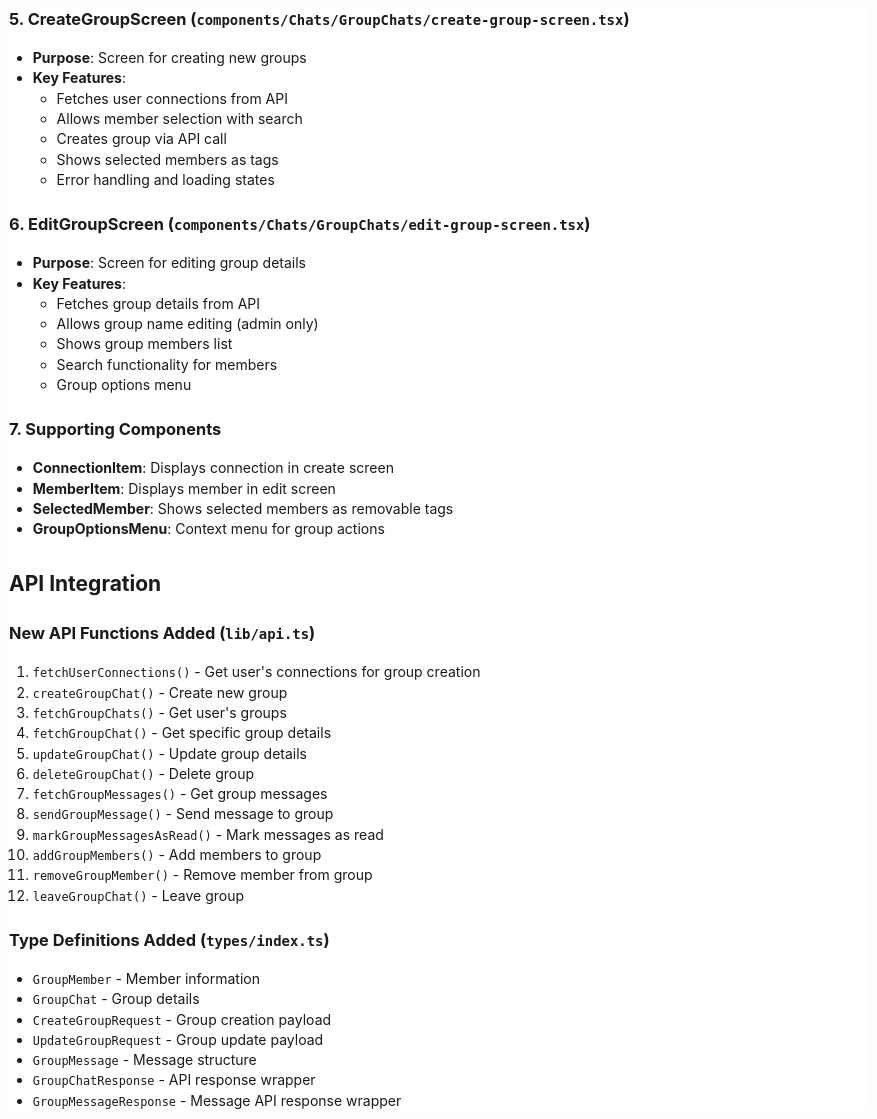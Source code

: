 ### 5. CreateGroupScreen (`components/Chats/GroupChats/create-group-screen.tsx`)
- **Purpose**: Screen for creating new groups
- **Key Features**:
  - Fetches user connections from API
  - Allows member selection with search
  - Creates group via API call
  - Shows selected members as tags
  - Error handling and loading states

### 6. EditGroupScreen (`components/Chats/GroupChats/edit-group-screen.tsx`)
- **Purpose**: Screen for editing group details
- **Key Features**:
  - Fetches group details from API
  - Allows group name editing (admin only)
  - Shows group members list
  - Search functionality for members
  - Group options menu

### 7. Supporting Components
- **ConnectionItem**: Displays connection in create screen
- **MemberItem**: Displays member in edit screen
- **SelectedMember**: Shows selected members as removable tags
- **GroupOptionsMenu**: Context menu for group actions

## API Integration

### New API Functions Added (`lib/api.ts`)
1. `fetchUserConnections()` - Get user's connections for group creation
2. `createGroupChat()` - Create new group
3. `fetchGroupChats()` - Get user's groups
4. `fetchGroupChat()` - Get specific group details
5. `updateGroupChat()` - Update group details
6. `deleteGroupChat()` - Delete group
7. `fetchGroupMessages()` - Get group messages
8. `sendGroupMessage()` - Send message to group
9. `markGroupMessagesAsRead()` - Mark messages as read
10. `addGroupMembers()` - Add members to group
11. `removeGroupMember()` - Remove member from group
12. `leaveGroupChat()` - Leave group

### Type Definitions Added (`types/index.ts`)
- `GroupMember` - Member information
- `GroupChat` - Group details
- `CreateGroupRequest` - Group creation payload
- `UpdateGroupRequest` - Group update payload
- `GroupMessage` - Message structure
- `GroupChatResponse` - API response wrapper
- `GroupMessageResponse` - Message API response wrapper
